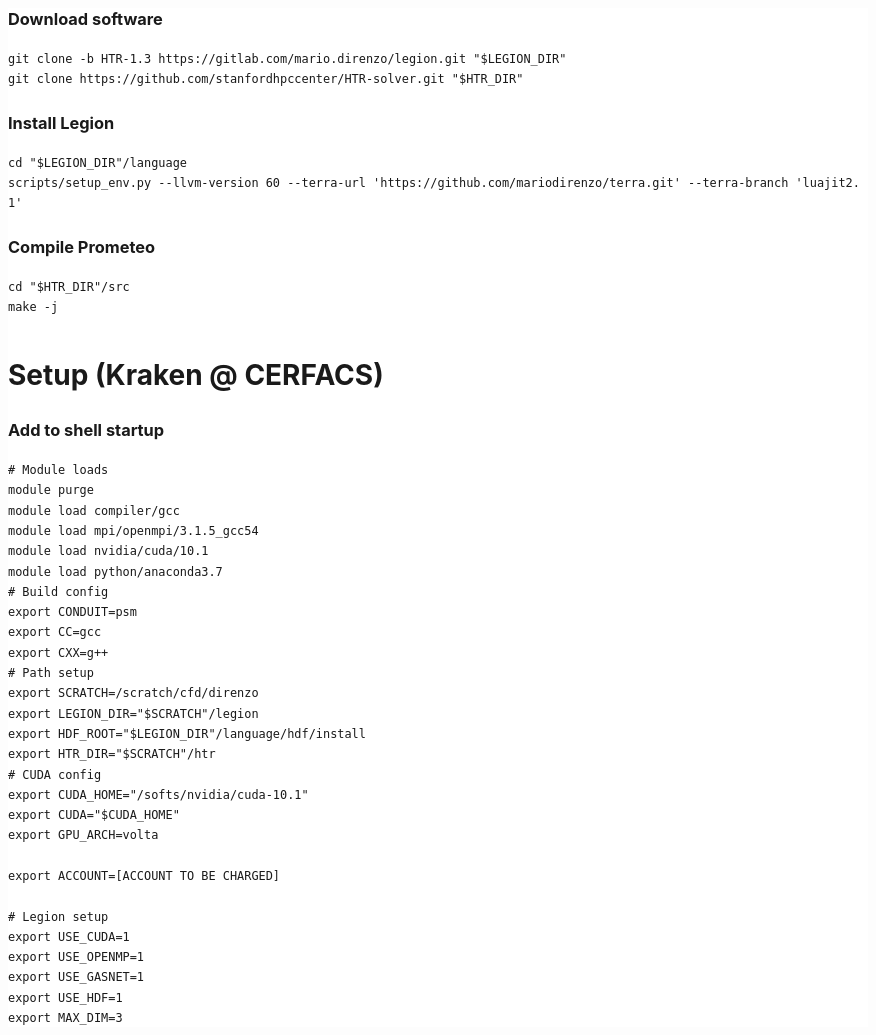 ### Download software

```
git clone -b HTR-1.3 https://gitlab.com/mario.direnzo/legion.git "$LEGION_DIR"
git clone https://github.com/stanfordhpccenter/HTR-solver.git "$HTR_DIR"
```

### Install Legion

```
cd "$LEGION_DIR"/language
scripts/setup_env.py --llvm-version 60 --terra-url 'https://github.com/mariodirenzo/terra.git' --terra-branch 'luajit2.1'
```

### Compile Prometeo

```
cd "$HTR_DIR"/src
make -j
```

Setup (Kraken @ CERFACS)
============================

### Add to shell startup

```
# Module loads
module purge
module load compiler/gcc
module load mpi/openmpi/3.1.5_gcc54
module load nvidia/cuda/10.1
module load python/anaconda3.7
# Build config
export CONDUIT=psm
export CC=gcc
export CXX=g++
# Path setup
export SCRATCH=/scratch/cfd/direnzo
export LEGION_DIR="$SCRATCH"/legion
export HDF_ROOT="$LEGION_DIR"/language/hdf/install
export HTR_DIR="$SCRATCH"/htr
# CUDA config
export CUDA_HOME="/softs/nvidia/cuda-10.1"
export CUDA="$CUDA_HOME"
export GPU_ARCH=volta

export ACCOUNT=[ACCOUNT TO BE CHARGED]

# Legion setup
export USE_CUDA=1
export USE_OPENMP=1
export USE_GASNET=1
export USE_HDF=1
export MAX_DIM=3
```
